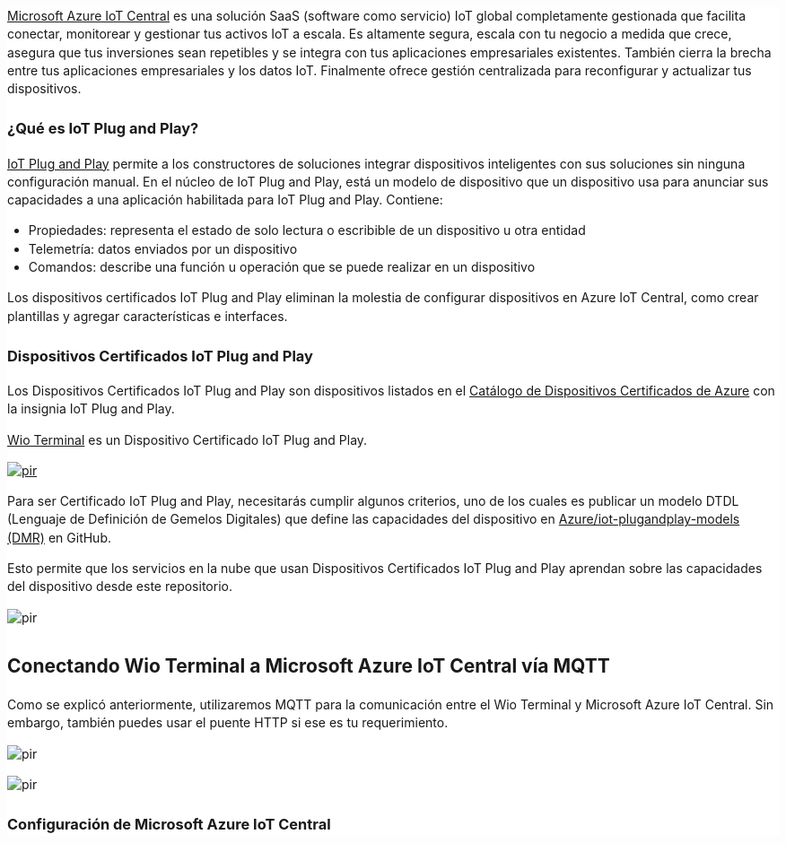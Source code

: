 [Microsoft Azure IoT Central](https://azure.microsoft.com/en-us/services/iot-central) es una solución SaaS (software como servicio) IoT global completamente gestionada que facilita conectar, monitorear y gestionar tus activos IoT a escala. Es altamente segura, escala con tu negocio a medida que crece, asegura que tus inversiones sean repetibles y se integra con tus aplicaciones empresariales existentes. También cierra la brecha entre tus aplicaciones empresariales y los datos IoT. Finalmente ofrece gestión centralizada para reconfigurar y actualizar tus dispositivos.

### ¿Qué es IoT Plug and Play?

[IoT Plug and Play](https://docs.microsoft.com/en-us/azure/iot-pnp) permite a los constructores de soluciones integrar dispositivos inteligentes con sus soluciones sin ninguna configuración manual. En el núcleo de IoT Plug and Play, está un modelo de dispositivo que un dispositivo usa para anunciar sus capacidades a una aplicación habilitada para IoT Plug and Play. Contiene:

- Propiedades: representa el estado de solo lectura o escribible de un dispositivo u otra entidad
- Telemetría: datos enviados por un dispositivo
- Comandos: describe una función u operación que se puede realizar en un dispositivo

Los dispositivos certificados IoT Plug and Play eliminan la molestia de configurar dispositivos en Azure IoT Central, como crear plantillas y agregar características e interfaces.

### Dispositivos Certificados IoT Plug and Play

Los Dispositivos Certificados IoT Plug and Play son dispositivos listados en el [Catálogo de Dispositivos Certificados de Azure](https://devicecatalog.azure.com) con la insignia IoT Plug and Play.

[Wio Terminal](https://www.seeedstudio.com/Wio-Terminal-p-4509.html) es un Dispositivo Certificado IoT Plug and Play.

<p style={{textAlign: 'center'}}><a href="https://devicecatalog.azure.com/devices/8b9c5072-68fd-4fc3-8e5f-5b15e3a20bd9"><img src="https://files.seeedstudio.com/wiki/Wio-Terminal/img/Wio-Terminal-Wiki.jpg" alt="pir" width={650} height="auto" /></a></p>

Para ser Certificado IoT Plug and Play, necesitarás cumplir algunos criterios, uno de los cuales es publicar un modelo DTDL (Lenguaje de Definición de Gemelos Digitales) que define las capacidades del dispositivo en [Azure/iot-plugandplay-models (DMR)](https://github.com/Azure/iot-plugandplay-models) en GitHub.

Esto permite que los servicios en la nube que usan Dispositivos Certificados IoT Plug and Play aprendan sobre las capacidades del dispositivo desde este repositorio.

<p style={{textAlign: 'center'}}><img src="https://files.seeedstudio.com/wiki/Azure_IoTc_WT/PnP_devices.png" alt="pir" width={850} height="auto" /></p>

## Conectando Wio Terminal a Microsoft Azure IoT Central vía MQTT

Como se explicó anteriormente, utilizaremos MQTT para la comunicación entre el Wio Terminal y Microsoft Azure IoT Central. Sin embargo, también puedes usar el puente HTTP si ese es tu requerimiento.

<p style={{textAlign: 'center'}}><img src="https://files.seeedstudio.com/wiki/Azure_IoTc_WT/WT_client_send.png" alt="pir" width={1200} height="auto" /></p>

<p style={{textAlign: 'center'}}><img src="https://files.seeedstudio.com/wiki/Azure_IoTc_WT/WT_client_receive.png" alt="pir" width={1200} height="auto" /></p>

### Configuración de Microsoft Azure IoT Central
